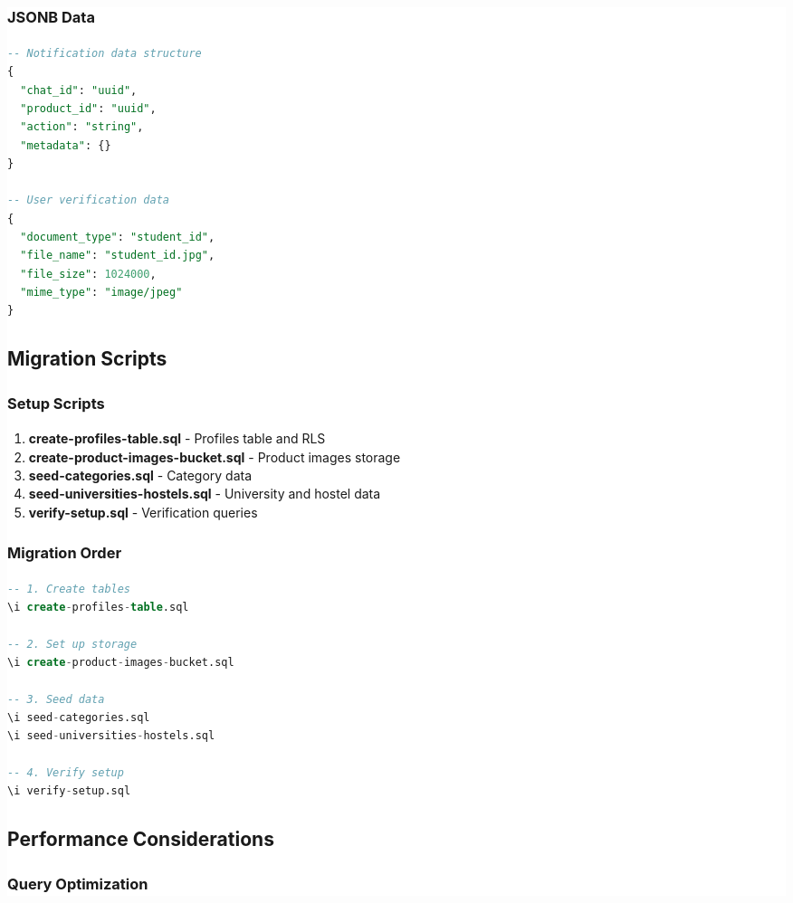 ### JSONB Data

```sql
-- Notification data structure
{
  "chat_id": "uuid",
  "product_id": "uuid",
  "action": "string",
  "metadata": {}
}

-- User verification data
{
  "document_type": "student_id",
  "file_name": "student_id.jpg",
  "file_size": 1024000,
  "mime_type": "image/jpeg"
}
```

## Migration Scripts

### Setup Scripts

1. **create-profiles-table.sql** - Profiles table and RLS
2. **create-product-images-bucket.sql** - Product images storage
3. **seed-categories.sql** - Category data
4. **seed-universities-hostels.sql** - University and hostel data
5. **verify-setup.sql** - Verification queries

### Migration Order

```sql
-- 1. Create tables
\i create-profiles-table.sql

-- 2. Set up storage
\i create-product-images-bucket.sql

-- 3. Seed data
\i seed-categories.sql
\i seed-universities-hostels.sql

-- 4. Verify setup
\i verify-setup.sql
```

## Performance Considerations

### Query Optimization
